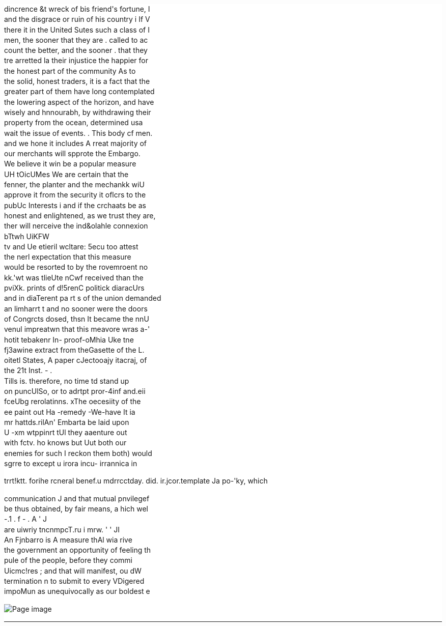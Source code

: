 dincrence &amp;t wreck of bis friend&#x27;s fortune, I  
and the disgrace or ruin of his country i If V  
there it in the United Sutes such a class of I  
men, the sooner that they are . called to ac  
count the better, and the sooner . that they  
tre arretted la their injustice the happier for  
the honest part of the community As to  
the solid, honest traders, it is a fact that the  
greater part of them have long contemplated  
the lowering aspect of the horizon, and have  
wisely and hnnourabh, by withdrawing their  
property from the ocean, determined usa­  
wait the issue of events. . This body cf men.  
and we hone it includes A rreat majority of  
our merchants will spprote the Embargo.  
We believe it win be a popular measure  
UH tOicUMes We are certain that the  
fenner, the planter and the mechankk wiU  
approve it from the security it oflcrs to the  
pubUc Interests i and if the crchaats be as  
honest and enlightened, as we trust they are,  
ther will nerceive the ind&amp;olahle connexion  
bTtwh UiKFW  
tv and Ue etieril wcltare: 5ecu too attest  
the nerl expectation that this measure  
would be resorted to by the rovemroent no  
kk.&#x27;wt was tlieUte nCwf received than the  
pviXk. prints of d!5renC politick diaracUrs  
and in diaTerent pa rt s of the union demanded  
an limharrt t and no sooner were the doors  
of Congrcts dosed, thsn It became the nnU  
venul impreatwn that this meavore wras a-&#x27;  
hotit tebakenr In- proof-oMhia Uke tne  
fj3awine extract from theGasette of the L.  
oitetl States, A paper cJectooajy itacraj, of  
the 21t Inst. - .  
Tills is. therefore, no time td stand up  
on puncUlSo, or to adrtpt pror-4inf and.eii­  
fceUbg rerolatinns. xThe oecesiity of the  
ee paint out Ha -remedy -We-have It ia  
mr hattds.rilAn&#x27; Embarta be laid upon  
U -xm wtppinrt tUl they aaenture out  
with fctv. ho knows but Uut both our  
enemies for such I reckon them both) would  
sgrre to except u irora incu- irrannica in  
  
trrt!ktt. forihe rcneral benef.u mdrrcctday. did. ir.jcor.template Ja po-&#x27;ky, which  
  
communication J and that mutual pnvilegef  
be thus obtained, by fair means, a hich wel  
-.1 . f - . A &#x27; J  
are uiwriy tncnmpcT.ru i mrw. &#x27; &#x27; JI  
An Fjnbarro is A measure thAl wia rive  
the government an opportunity of feeling th  
pule of the people, before they commi  
Uicmc!res ; and that will manifest, ou dW  
termination n to submit to every VDigered  
impoMun as unequivocally as our boldest e
</td><td style="width: 50%; max-height: 75%; margin: auto; display: block;">
<img alt="Page image" src="https://newspapers.digitalnc.org/images/iiif/batch_ncu_GazEden4n_ver01%2Fdata%2F1808011301%2F0081.jp2/pct:23.653667595171772,18.475583248804522,39.94893221912721,37.45833937110564/!600,600/0/default.jpg"/>
</td>
</tr></table>

---